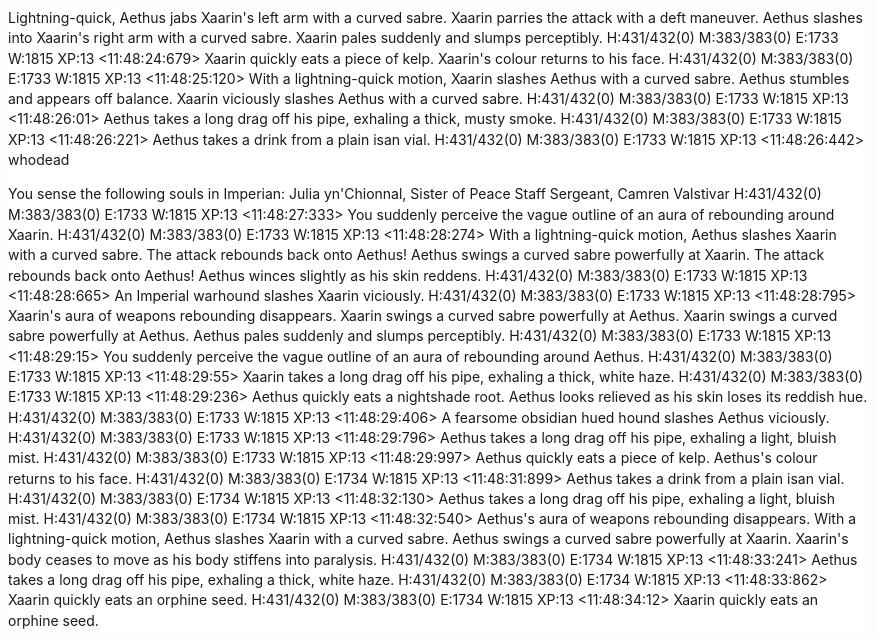 Lightning-quick, Aethus jabs Xaarin's left arm with a curved sabre.
Xaarin parries the attack with a deft maneuver.
Aethus slashes into Xaarin's right arm with a curved sabre.
Xaarin pales suddenly and slumps perceptibly.
H:431/432(0) M:383/383(0) E:1733 W:1815 XP:13 <eb bd><sevienn> <11:48:24:679> 
Xaarin quickly eats a piece of kelp.
Xaarin's colour returns to his face.
H:431/432(0) M:383/383(0) E:1733 W:1815 XP:13 <eb bd><sevienn> <11:48:25:120> 
With a lightning-quick motion, Xaarin slashes Aethus with a curved sabre.
Aethus stumbles and appears off balance.
Xaarin viciously slashes Aethus with a curved sabre.
H:431/432(0) M:383/383(0) E:1733 W:1815 XP:13 <eb bd><sevienn> <11:48:26:01> 
Aethus takes a long drag off his pipe, exhaling a thick, musty smoke.
H:431/432(0) M:383/383(0) E:1733 W:1815 XP:13 <eb bd><sevienn> <11:48:26:221> 
Aethus takes a drink from a plain isan vial.
H:431/432(0) M:383/383(0) E:1733 W:1815 XP:13 <eb bd><sevienn> <11:48:26:442> whodead

You sense the following souls in Imperian:
Julia yn'Chionnal, Sister of Peace
Staff Sergeant, Camren Valstivar
H:431/432(0) M:383/383(0) E:1733 W:1815 XP:13 <eb bd><sevienn> <11:48:27:333> 
You suddenly perceive the vague outline of an aura of rebounding around Xaarin.
H:431/432(0) M:383/383(0) E:1733 W:1815 XP:13 <eb bd><sevienn> <11:48:28:274> 
With a lightning-quick motion, Aethus slashes Xaarin with a curved sabre.
The attack rebounds back onto Aethus!
Aethus swings a curved sabre powerfully at Xaarin.
The attack rebounds back onto Aethus!
Aethus winces slightly as his skin reddens.
H:431/432(0) M:383/383(0) E:1733 W:1815 XP:13 <eb bd><sevienn> <11:48:28:665> 
An Imperial warhound slashes Xaarin viciously.
H:431/432(0) M:383/383(0) E:1733 W:1815 XP:13 <eb bd><sevienn> <11:48:28:795> 
Xaarin's aura of weapons rebounding disappears.
Xaarin swings a curved sabre powerfully at Aethus.
Xaarin swings a curved sabre powerfully at Aethus.
Aethus pales suddenly and slumps perceptibly.
H:431/432(0) M:383/383(0) E:1733 W:1815 XP:13 <eb bd><sevienn> <11:48:29:15> 
You suddenly perceive the vague outline of an aura of rebounding around Aethus.
H:431/432(0) M:383/383(0) E:1733 W:1815 XP:13 <eb bd><sevienn> <11:48:29:55> 
Xaarin takes a long drag off his pipe, exhaling a thick, white haze.
H:431/432(0) M:383/383(0) E:1733 W:1815 XP:13 <eb bd><sevienn> <11:48:29:236> 
Aethus quickly eats a nightshade root.
Aethus looks relieved as his skin loses its reddish hue.
H:431/432(0) M:383/383(0) E:1733 W:1815 XP:13 <eb bd><sevienn> <11:48:29:406> 
A fearsome obsidian hued hound slashes Aethus viciously.
H:431/432(0) M:383/383(0) E:1733 W:1815 XP:13 <eb bd><sevienn> <11:48:29:796> 
Aethus takes a long drag off his pipe, exhaling a light, bluish mist.
H:431/432(0) M:383/383(0) E:1733 W:1815 XP:13 <eb bd><sevienn> <11:48:29:997> 
Aethus quickly eats a piece of kelp.
Aethus's colour returns to his face.
H:431/432(0) M:383/383(0) E:1734 W:1815 XP:13 <eb bd><sevienn> <11:48:31:899> 
Aethus takes a drink from a plain isan vial.
H:431/432(0) M:383/383(0) E:1734 W:1815 XP:13 <eb bd><sevienn> <11:48:32:130> 
Aethus takes a long drag off his pipe, exhaling a light, bluish mist.
H:431/432(0) M:383/383(0) E:1734 W:1815 XP:13 <eb bd><sevienn> <11:48:32:540> 
Aethus's aura of weapons rebounding disappears.
With a lightning-quick motion, Aethus slashes Xaarin with a curved sabre.
Aethus swings a curved sabre powerfully at Xaarin.
Xaarin's body ceases to move as his body stiffens into paralysis.
H:431/432(0) M:383/383(0) E:1734 W:1815 XP:13 <eb bd><sevienn> <11:48:33:241> 
Aethus takes a long drag off his pipe, exhaling a thick, white haze.
H:431/432(0) M:383/383(0) E:1734 W:1815 XP:13 <eb bd><sevienn> <11:48:33:862> 
Xaarin quickly eats an orphine seed.
H:431/432(0) M:383/383(0) E:1734 W:1815 XP:13 <eb bd><sevienn> <11:48:34:12> 
Xaarin quickly eats an orphine seed.